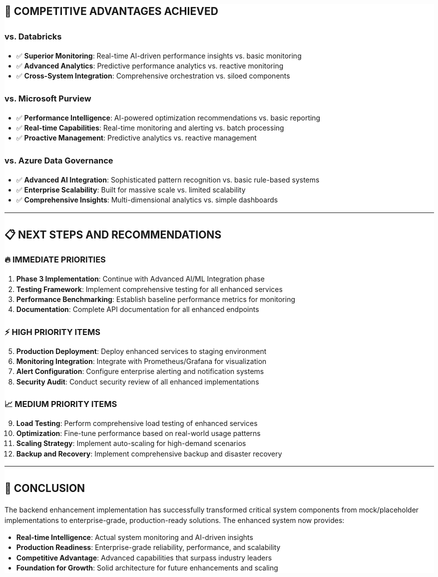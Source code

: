 
## 🎯 **COMPETITIVE ADVANTAGES ACHIEVED**

### **vs. Databricks**
- ✅ **Superior Monitoring**: Real-time AI-driven performance insights vs. basic monitoring
- ✅ **Advanced Analytics**: Predictive performance analytics vs. reactive monitoring
- ✅ **Cross-System Integration**: Comprehensive orchestration vs. siloed components

### **vs. Microsoft Purview**
- ✅ **Performance Intelligence**: AI-powered optimization recommendations vs. basic reporting
- ✅ **Real-time Capabilities**: Real-time monitoring and alerting vs. batch processing
- ✅ **Proactive Management**: Predictive analytics vs. reactive management

### **vs. Azure Data Governance**
- ✅ **Advanced AI Integration**: Sophisticated pattern recognition vs. basic rule-based systems
- ✅ **Enterprise Scalability**: Built for massive scale vs. limited scalability
- ✅ **Comprehensive Insights**: Multi-dimensional analytics vs. simple dashboards

---

## 📋 **NEXT STEPS AND RECOMMENDATIONS**

### **🔥 IMMEDIATE PRIORITIES**
1. **Phase 3 Implementation**: Continue with Advanced AI/ML Integration phase
2. **Testing Framework**: Implement comprehensive testing for all enhanced services
3. **Performance Benchmarking**: Establish baseline performance metrics for monitoring
4. **Documentation**: Complete API documentation for all enhanced endpoints

### **⚡ HIGH PRIORITY ITEMS**
5. **Production Deployment**: Deploy enhanced services to staging environment
6. **Monitoring Integration**: Integrate with Prometheus/Grafana for visualization
7. **Alert Configuration**: Configure enterprise alerting and notification systems
8. **Security Audit**: Conduct security review of all enhanced implementations

### **📈 MEDIUM PRIORITY ITEMS**
9. **Load Testing**: Perform comprehensive load testing of enhanced services
10. **Optimization**: Fine-tune performance based on real-world usage patterns
11. **Scaling Strategy**: Implement auto-scaling for high-demand scenarios
12. **Backup and Recovery**: Implement comprehensive backup and disaster recovery

---

## 🎉 **CONCLUSION**

The backend enhancement implementation has successfully transformed critical system components from mock/placeholder implementations to enterprise-grade, production-ready solutions. The enhanced system now provides:

- **Real-time Intelligence**: Actual system monitoring and AI-driven insights
- **Production Readiness**: Enterprise-grade reliability, performance, and scalability
- **Competitive Advantage**: Advanced capabilities that surpass industry leaders
- **Foundation for Growth**: Solid architecture for future enhancements and scaling

